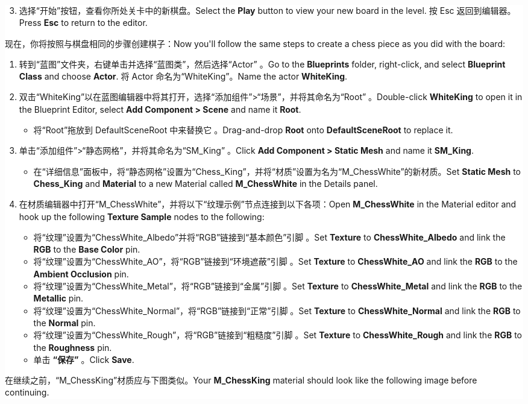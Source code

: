 3.  <span data-ttu-id="de7b1-217">选择“开始”按钮，查看你所处关卡中的新棋盘。</span><span class="sxs-lookup"><span data-stu-id="de7b1-217">Select the **Play** button to view your new board in the level.</span></span> <span data-ttu-id="de7b1-218">按 Esc 返回到编辑器。</span><span class="sxs-lookup"><span data-stu-id="de7b1-218">Press **Esc** to return to the editor.</span></span> 

<span data-ttu-id="de7b1-219">现在，你将按照与棋盘相同的步骤创建棋子：</span><span class="sxs-lookup"><span data-stu-id="de7b1-219">Now you'll follow the same steps to create a chess piece as you did with the board:</span></span>

1. <span data-ttu-id="de7b1-220">转到“蓝图”文件夹，右键单击并选择“蓝图类”，然后选择“Actor”  。</span><span class="sxs-lookup"><span data-stu-id="de7b1-220">Go to the **Blueprints** folder, right-click, and select **Blueprint Class** and choose **Actor**.</span></span> <span data-ttu-id="de7b1-221">将 Actor 命名为“WhiteKing”。</span><span class="sxs-lookup"><span data-stu-id="de7b1-221">Name the actor **WhiteKing**.</span></span>

2. <span data-ttu-id="de7b1-222">双击“WhiteKing”以在蓝图编辑器中将其打开，选择“添加组件”>“场景”，并将其命名为“Root”  。</span><span class="sxs-lookup"><span data-stu-id="de7b1-222">Double-click **WhiteKing** to open it in the Blueprint Editor, select **Add Component > Scene** and name it **Root**.</span></span> 
    * <span data-ttu-id="de7b1-223">将“Root”拖放到 DefaultSceneRoot 中来替换它 。</span><span class="sxs-lookup"><span data-stu-id="de7b1-223">Drag-and-drop **Root** onto **DefaultSceneRoot** to replace it.</span></span> 

3. <span data-ttu-id="de7b1-224">单击“添加组件”>“静态网格”，并将其命名为“SM_King” 。</span><span class="sxs-lookup"><span data-stu-id="de7b1-224">Click **Add Component > Static Mesh** and name it **SM_King**.</span></span> 
    * <span data-ttu-id="de7b1-225">在“详细信息”面板中，将“静态网格”设置为“Chess_King”，并将“材质”设置为名为“M_ChessWhite”的新材质。</span><span class="sxs-lookup"><span data-stu-id="de7b1-225">Set **Static Mesh** to **Chess_King** and **Material** to a new Material called **M_ChessWhite** in the Details panel.</span></span> 

4. <span data-ttu-id="de7b1-226">在材质编辑器中打开“M_ChessWhite”，并将以下“纹理示例”节点连接到以下各项：</span><span class="sxs-lookup"><span data-stu-id="de7b1-226">Open **M_ChessWhite** in the Material editor and hook up the following **Texture Sample** nodes to the following:</span></span>
   * <span data-ttu-id="de7b1-227">将“纹理”设置为“ChessWhite_Albedo”并将“RGB”链接到“基本颜色”引脚   。</span><span class="sxs-lookup"><span data-stu-id="de7b1-227">Set **Texture** to **ChessWhite_Albedo** and link the **RGB** to the **Base Color** pin.</span></span>
    * <span data-ttu-id="de7b1-228">将“纹理”设置为“ChessWhite_AO”，将“RGB”链接到“环境遮蔽”引脚   。</span><span class="sxs-lookup"><span data-stu-id="de7b1-228">Set **Texture** to **ChessWhite_AO** and link the **RGB** to the **Ambient Occlusion** pin.</span></span>
    * <span data-ttu-id="de7b1-229">将“纹理”设置为“ChessWhite_Metal”，将“RGB”链接到“金属”引脚   。</span><span class="sxs-lookup"><span data-stu-id="de7b1-229">Set **Texture** to **ChessWhite_Metal** and link the **RGB** to the **Metallic** pin.</span></span> 
    * <span data-ttu-id="de7b1-230">将“纹理”设置为“ChessWhite_Normal”，将“RGB”链接到“正常”引脚   。</span><span class="sxs-lookup"><span data-stu-id="de7b1-230">Set **Texture** to **ChessWhite_Normal** and link the **RGB** to the **Normal** pin.</span></span>
    * <span data-ttu-id="de7b1-231">将“纹理”设置为“ChessWhite_Rough”，将“RGB”链接到“粗糙度”引脚   。</span><span class="sxs-lookup"><span data-stu-id="de7b1-231">Set **Texture** to **ChessWhite_Rough** and link the **RGB** to the **Roughness** pin.</span></span> 
    * <span data-ttu-id="de7b1-232">单击 **“保存”** 。</span><span class="sxs-lookup"><span data-stu-id="de7b1-232">Click **Save**.</span></span> 

<span data-ttu-id="de7b1-233">在继续之前，“M_ChessKing”材质应与下图类似。</span><span class="sxs-lookup"><span data-stu-id="de7b1-233">Your **M_ChessKing** material should look like the following image before continuing.</span></span>
